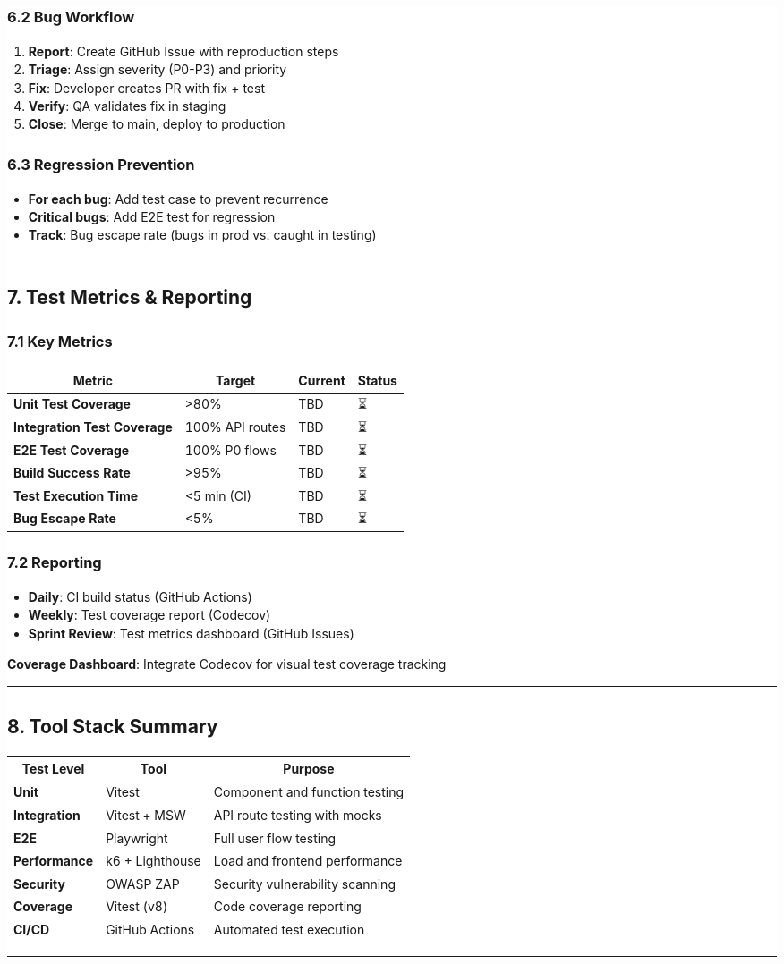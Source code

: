 ### 6.2 Bug Workflow
1. **Report**: Create GitHub Issue with reproduction steps
2. **Triage**: Assign severity (P0-P3) and priority
3. **Fix**: Developer creates PR with fix + test
4. **Verify**: QA validates fix in staging
5. **Close**: Merge to main, deploy to production

### 6.3 Regression Prevention
- **For each bug**: Add test case to prevent recurrence
- **Critical bugs**: Add E2E test for regression
- **Track**: Bug escape rate (bugs in prod vs. caught in testing)

---

## 7. Test Metrics & Reporting

### 7.1 Key Metrics

| Metric | Target | Current | Status |
|--------|--------|---------|--------|
| **Unit Test Coverage** | >80% | TBD | ⏳ |
| **Integration Test Coverage** | 100% API routes | TBD | ⏳ |
| **E2E Test Coverage** | 100% P0 flows | TBD | ⏳ |
| **Build Success Rate** | >95% | TBD | ⏳ |
| **Test Execution Time** | <5 min (CI) | TBD | ⏳ |
| **Bug Escape Rate** | <5% | TBD | ⏳ |

### 7.2 Reporting
- **Daily**: CI build status (GitHub Actions)
- **Weekly**: Test coverage report (Codecov)
- **Sprint Review**: Test metrics dashboard (GitHub Issues)

**Coverage Dashboard**: Integrate Codecov for visual test coverage tracking

---

## 8. Tool Stack Summary

| Test Level | Tool | Purpose |
|------------|------|---------|
| **Unit** | Vitest | Component and function testing |
| **Integration** | Vitest + MSW | API route testing with mocks |
| **E2E** | Playwright | Full user flow testing |
| **Performance** | k6 + Lighthouse | Load and frontend performance |
| **Security** | OWASP ZAP | Security vulnerability scanning |
| **Coverage** | Vitest (v8) | Code coverage reporting |
| **CI/CD** | GitHub Actions | Automated test execution |

---
